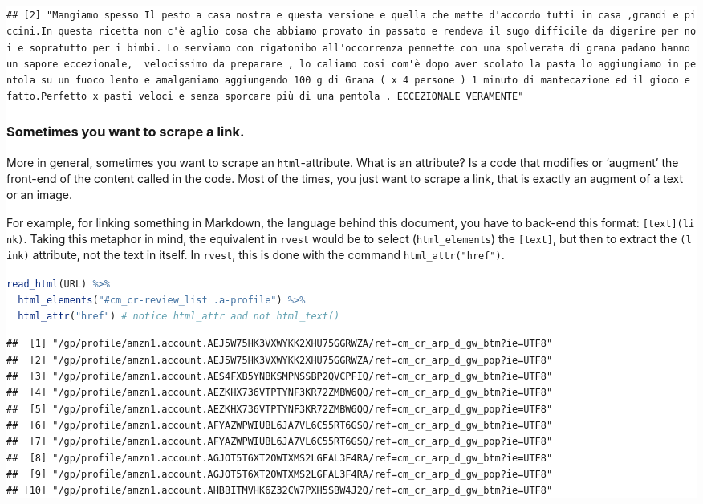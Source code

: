     ## [2] "Mangiamo spesso Il pesto a casa nostra e questa versione e quella che mette d'accordo tutti in casa ,grandi e piccini.In questa ricetta non c'è aglio cosa che abbiamo provato in passato e rendeva il sugo difficile da digerire per noi e sopratutto per i bimbi. Lo serviamo con rigatonibo all'occorrenza pennette con una spolverata di grana padano hanno un sapore eccezionale,  velocissimo da preparare , lo caliamo cosi com'è dopo aver scolato la pasta lo aggiungiamo in pentola su un fuoco lento e amalgamiamo aggiungendo 100 g di Grana ( x 4 persone ) 1 minuto di mantecazione ed il gioco e fatto.Perfetto x pasti veloci e senza sporcare più di una pentola . ECCEZIONALE VERAMENTE"

### Sometimes you want to scrape a link.

More in general, sometimes you want to scrape an `html`-attribute. What
is an attribute? Is a code that modifies or ‘augment’ the front-end of
the content called in the code. Most of the times, you just want to
scrape a link, that is exactly an augment of a text or an image.

For example, for linking something in Markdown, the language behind this
document, you have to back-end this format: `[text](link)`. Taking this
metaphor in mind, the equivalent in `rvest` would be to select
(`html_elements`) the `[text]`, but then to extract the `(link)`
attribute, not the text in itself. In `rvest`, this is done with the
command `html_attr("href")`.

``` r
read_html(URL) %>%
  html_elements("#cm_cr-review_list .a-profile") %>%
  html_attr("href") # notice html_attr and not html_text()
```

    ##  [1] "/gp/profile/amzn1.account.AEJ5W75HK3VXWYKK2XHU75GGRWZA/ref=cm_cr_arp_d_gw_btm?ie=UTF8"
    ##  [2] "/gp/profile/amzn1.account.AEJ5W75HK3VXWYKK2XHU75GGRWZA/ref=cm_cr_arp_d_gw_pop?ie=UTF8"
    ##  [3] "/gp/profile/amzn1.account.AES4FXB5YNBKSMPNSSBP2QVCPFIQ/ref=cm_cr_arp_d_gw_btm?ie=UTF8"
    ##  [4] "/gp/profile/amzn1.account.AEZKHX736VTPTYNF3KR72ZMBW6QQ/ref=cm_cr_arp_d_gw_btm?ie=UTF8"
    ##  [5] "/gp/profile/amzn1.account.AEZKHX736VTPTYNF3KR72ZMBW6QQ/ref=cm_cr_arp_d_gw_pop?ie=UTF8"
    ##  [6] "/gp/profile/amzn1.account.AFYAZWPWIUBL6JA7VL6C55RT6GSQ/ref=cm_cr_arp_d_gw_btm?ie=UTF8"
    ##  [7] "/gp/profile/amzn1.account.AFYAZWPWIUBL6JA7VL6C55RT6GSQ/ref=cm_cr_arp_d_gw_pop?ie=UTF8"
    ##  [8] "/gp/profile/amzn1.account.AGJOT5T6XT2OWTXMS2LGFAL3F4RA/ref=cm_cr_arp_d_gw_btm?ie=UTF8"
    ##  [9] "/gp/profile/amzn1.account.AGJOT5T6XT2OWTXMS2LGFAL3F4RA/ref=cm_cr_arp_d_gw_pop?ie=UTF8"
    ## [10] "/gp/profile/amzn1.account.AHBBITMVHK6Z32CW7PXH5SBW4J2Q/ref=cm_cr_arp_d_gw_btm?ie=UTF8"